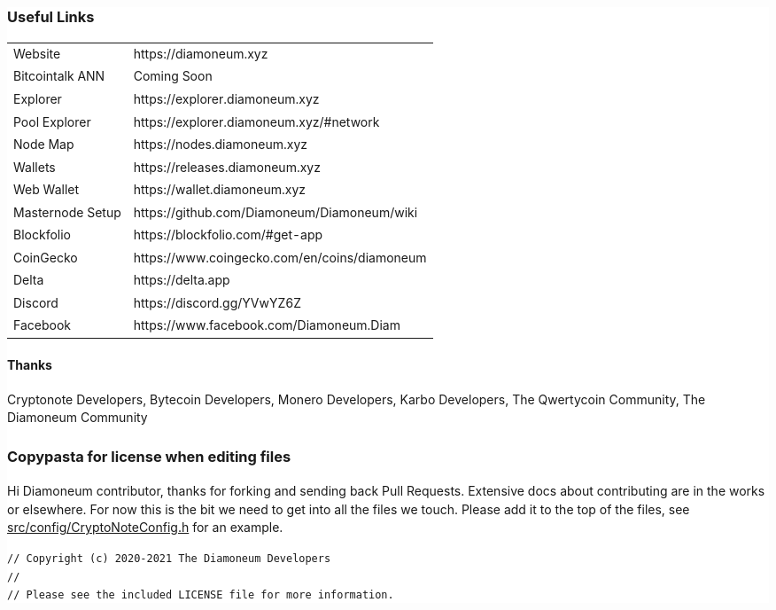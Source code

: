 ### Useful Links <a name="usefullinks"></a>
<table>
<tr><td>Website</td><td>https://diamoneum.xyz</td></tr>
<tr><td>Bitcointalk ANN</td><td>Coming Soon</td></tr>
<tr><td>Explorer</td><td>https://explorer.diamoneum.xyz</td></tr>
<tr><td>Pool Explorer</td><td>https://explorer.diamoneum.xyz/#network</td></tr>
<tr><td>Node Map</td><td>https://nodes.diamoneum.xyz</td></tr>
<tr><td>Wallets</td><td>https://releases.diamoneum.xyz</td></tr>
<tr><td>Web Wallet</td><td>https://wallet.diamoneum.xyz</td></tr>
<tr><td>Masternode Setup</td><td>https://github.com/Diamoneum/Diamoneum/wiki</td></tr>
<tr><td>Blockfolio</td><td>https://blockfolio.com/#get-app</td></tr>
<tr><td>CoinGecko</td><td>https://www.coingecko.com/en/coins/diamoneum</td></tr>
<tr><td>Delta</td><td>https://delta.app</td></tr>
<tr><td>Discord</td><td>https://discord.gg/YVwYZ6Z</td></tr>
<tr><td>Facebook</td><td>https://www.facebook.com/Diamoneum.Diam</td></tr>
</table>

#### Thanks <a name="thanks"></a>

Cryptonote Developers, Bytecoin Developers, Monero Developers, Karbo Developers, The Qwertycoin Community, The Diamoneum Community

### Copypasta for license when editing files  <a name="copypasta"></a>

Hi Diamoneum contributor, thanks for forking and sending back Pull Requests. Extensive docs about contributing are in the works or elsewhere. For now this is the bit we need to get into all the files we touch. Please add it to the top of the files, see [src/config/CryptoNoteConfig.h](https://github.com/Diamoneum/Diamoneum/blob/master/src/config/CryptoNoteConfig.h) for an example.

```
// Copyright (c) 2020-2021 The Diamoneum Developers
//
// Please see the included LICENSE file for more information.
```
